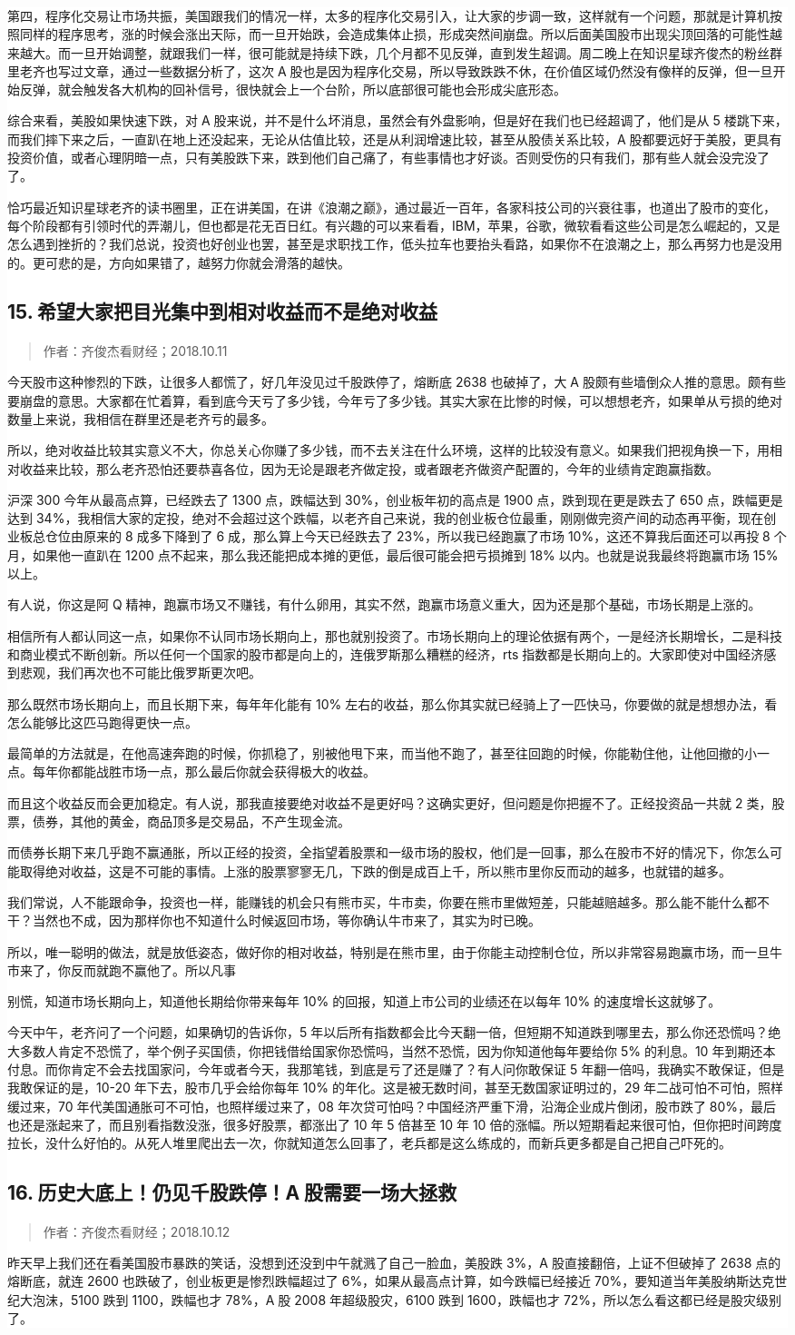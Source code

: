 第四，程序化交易让市场共振，美国跟我们的情况一样，太多的程序化交易引入，让大家的步调一致，这样就有一个问题，那就是计算机按照同样的程序思考，涨的时候会涨出天际，而一旦开始跌，会造成集体止损，形成突然间崩盘。所以后面美国股市出现尖顶回落的可能性越来越大。而一旦开始调整，就跟我们一样，很可能就是持续下跌，几个月都不见反弹，直到发生超调。周二晚上在知识星球齐俊杰的粉丝群里老齐也写过文章，通过一些数据分析了，这次 A 股也是因为程序化交易，所以导致跌跌不休，在价值区域仍然没有像样的反弹，但一旦开始反弹，就会触发各大机构的回补信号，很快就会上一个台阶，所以底部很可能也会形成尖底形态。

综合来看，美股如果快速下跌，对 A 股来说，并不是什么坏消息，虽然会有外盘影响，但是好在我们也已经超调了，他们是从 5 楼跳下来，而我们摔下来之后，一直趴在地上还没起来，无论从估值比较，还是从利润增速比较，甚至从股债关系比较，A 股都要远好于美股，更具有投资价值，或者心理阴暗一点，只有美股跌下来，跌到他们自己痛了，有些事情也才好谈。否则受伤的只有我们，那有些人就会没完没了了。

恰巧最近知识星球老齐的读书圈里，正在讲美国，在讲《浪潮之巅》，通过最近一百年，各家科技公司的兴衰往事，也道出了股市的变化，每个阶段都有引领时代的弄潮儿，但也都是花无百日红。有兴趣的可以来看看，IBM，苹果，谷歌，微软看看这些公司是怎么崛起的，又是怎么遇到挫折的？我们总说，投资也好创业也罢，甚至是求职找工作，低头拉车也要抬头看路，如果你不在浪潮之上，那么再努力也是没用的。更可悲的是，方向如果错了，越努力你就会滑落的越快。

## 15. 希望大家把目光集中到相对收益而不是绝对收益
> 作者：齐俊杰看财经；2018.10.11

今天股市这种惨烈的下跌，让很多人都慌了，好几年没见过千股跌停了，熔断底 2638 也破掉了，大 A 股颇有些墙倒众人推的意思。颇有些要崩盘的意思。大家都在忙着算，看到底今天亏了多少钱，今年亏了多少钱。其实大家在比惨的时候，可以想想老齐，如果单从亏损的绝对数量上来说，我相信在群里还是老齐亏的最多。

所以，绝对收益比较其实意义不大，你总关心你赚了多少钱，而不去关注在什么环境，这样的比较没有意义。如果我们把视角换一下，用相对收益来比较，那么老齐恐怕还要恭喜各位，因为无论是跟老齐做定投，或者跟老齐做资产配置的，今年的业绩肯定跑赢指数。

沪深 300 今年从最高点算，已经跌去了 1300 点，跌幅达到 30%，创业板年初的高点是 1900 点，跌到现在更是跌去了 650 点，跌幅更是达到 34%，我相信大家的定投，绝对不会超过这个跌幅，以老齐自己来说，我的创业板仓位最重，刚刚做完资产间的动态再平衡，现在创业板总仓位由原来的 8 成多下降到了 6 成，那么算上今天已经跌去了 23%，所以我已经跑赢了市场 10%，这还不算我后面还可以再投 8 个月，如果他一直趴在 1200 点不起来，那么我还能把成本摊的更低，最后很可能会把亏损摊到 18% 以内。也就是说我最终将跑赢市场 15% 以上。

有人说，你这是阿 Q 精神，跑赢市场又不赚钱，有什么卵用，其实不然，跑赢市场意义重大，因为还是那个基础，市场长期是上涨的。

相信所有人都认同这一点，如果你不认同市场长期向上，那也就别投资了。市场长期向上的理论依据有两个，一是经济长期增长，二是科技和商业模式不断创新。所以任何一个国家的股市都是向上的，连俄罗斯那么糟糕的经济，rts 指数都是长期向上的。大家即使对中国经济感到悲观，我们再次也不可能比俄罗斯更次吧。

那么既然市场长期向上，而且长期下来，每年年化能有 10% 左右的收益，那么你其实就已经骑上了一匹快马，你要做的就是想想办法，看怎么能够比这匹马跑得更快一点。

最简单的方法就是，在他高速奔跑的时候，你抓稳了，别被他甩下来，而当他不跑了，甚至往回跑的时候，你能勒住他，让他回撤的小一点。每年你都能战胜市场一点，那么最后你就会获得极大的收益。

而且这个收益反而会更加稳定。有人说，那我直接要绝对收益不是更好吗？这确实更好，但问题是你把握不了。正经投资品一共就 2 类，股票，债券，其他的黄金，商品顶多是交易品，不产生现金流。

而债券长期下来几乎跑不赢通胀，所以正经的投资，全指望着股票和一级市场的股权，他们是一回事，那么在股市不好的情况下，你怎么可能取得绝对收益，这是不可能的事情。上涨的股票寥寥无几，下跌的倒是成百上千，所以熊市里你反而动的越多，也就错的越多。

我们常说，人不能跟命争，投资也一样，能赚钱的机会只有熊市买，牛市卖，你要在熊市里做短差，只能越赔越多。那么能不能什么都不干？当然也不成，因为那样你也不知道什么时候返回市场，等你确认牛市来了，其实为时已晚。

所以，唯一聪明的做法，就是放低姿态，做好你的相对收益，特别是在熊市里，由于你能主动控制仓位，所以非常容易跑赢市场，而一旦牛市来了，你反而就跑不赢他了。所以凡事

别慌，知道市场长期向上，知道他长期给你带来每年 10% 的回报，知道上市公司的业绩还在以每年 10% 的速度增长这就够了。

今天中午，老齐问了一个问题，如果确切的告诉你，5 年以后所有指数都会比今天翻一倍，但短期不知道跌到哪里去，那么你还恐慌吗？绝大多数人肯定不恐慌了，举个例子买国债，你把钱借给国家你恐慌吗，当然不恐慌，因为你知道他每年要给你 5% 的利息。10 年到期还本付息。而你肯定不会去找国家问，今年或者今天，我那笔钱，到底是亏了还是赚了？有人问你敢保证 5 年翻一倍吗，我确实不敢保证，但是我敢保证的是，10-20 年下去，股市几乎会给你每年 10% 的年化。这是被无数时间，甚至无数国家证明过的，29 年二战可怕不可怕，照样缓过来，70 年代美国通胀可不可怕，也照样缓过来了，08 年次贷可怕吗？中国经济严重下滑，沿海企业成片倒闭，股市跌了 80%，最后也还是涨起来了，而且别看指数没涨，很多好股票，都涨出了 10 年 5 倍甚至 10 年 10 倍的涨幅。所以短期看起来很可怕，但你把时间跨度拉长，没什么好怕的。从死人堆里爬出去一次，你就知道怎么回事了，老兵都是这么练成的，而新兵更多都是自己把自己吓死的。

## 16. 历史大底上！仍见千股跌停！A 股需要一场大拯救
> 作者：齐俊杰看财经；2018.10.12

昨天早上我们还在看美国股市暴跌的笑话，没想到还没到中午就溅了自己一脸血，美股跌 3%，A 股直接翻倍，上证不但破掉了 2638 点的熔断底，就连 2600 也跌破了，创业板更是惨烈跌幅超过了 6%，如果从最高点计算，如今跌幅已经接近 70%，要知道当年美股纳斯达克世纪大泡沫，5100 跌到 1100，跌幅也才 78%，A 股 2008 年超级股灾，6100 跌到 1600，跌幅也才 72%，所以怎么看这都已经是股灾级别了。
